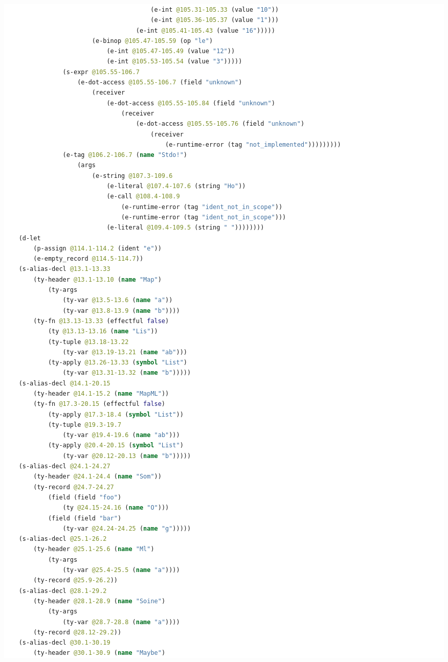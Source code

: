 ~~~clojure
										(e-int @105.31-105.33 (value "10"))
										(e-int @105.36-105.37 (value "1")))
									(e-int @105.41-105.43 (value "16")))))
						(e-binop @105.47-105.59 (op "le")
							(e-int @105.47-105.49 (value "12"))
							(e-int @105.53-105.54 (value "3")))))
				(s-expr @105.55-106.7
					(e-dot-access @105.55-106.7 (field "unknown")
						(receiver
							(e-dot-access @105.55-105.84 (field "unknown")
								(receiver
									(e-dot-access @105.55-105.76 (field "unknown")
										(receiver
											(e-runtime-error (tag "not_implemented")))))))))
				(e-tag @106.2-106.7 (name "Stdo!")
					(args
						(e-string @107.3-109.6
							(e-literal @107.4-107.6 (string "Ho"))
							(e-call @108.4-108.9
								(e-runtime-error (tag "ident_not_in_scope"))
								(e-runtime-error (tag "ident_not_in_scope")))
							(e-literal @109.4-109.5 (string " "))))))))
	(d-let
		(p-assign @114.1-114.2 (ident "e"))
		(e-empty_record @114.5-114.7))
	(s-alias-decl @13.1-13.33
		(ty-header @13.1-13.10 (name "Map")
			(ty-args
				(ty-var @13.5-13.6 (name "a"))
				(ty-var @13.8-13.9 (name "b"))))
		(ty-fn @13.13-13.33 (effectful false)
			(ty @13.13-13.16 (name "Lis"))
			(ty-tuple @13.18-13.22
				(ty-var @13.19-13.21 (name "ab")))
			(ty-apply @13.26-13.33 (symbol "List")
				(ty-var @13.31-13.32 (name "b")))))
	(s-alias-decl @14.1-20.15
		(ty-header @14.1-15.2 (name "MapML"))
		(ty-fn @17.3-20.15 (effectful false)
			(ty-apply @17.3-18.4 (symbol "List"))
			(ty-tuple @19.3-19.7
				(ty-var @19.4-19.6 (name "ab")))
			(ty-apply @20.4-20.15 (symbol "List")
				(ty-var @20.12-20.13 (name "b")))))
	(s-alias-decl @24.1-24.27
		(ty-header @24.1-24.4 (name "Som"))
		(ty-record @24.7-24.27
			(field (field "foo")
				(ty @24.15-24.16 (name "O")))
			(field (field "bar")
				(ty-var @24.24-24.25 (name "g")))))
	(s-alias-decl @25.1-26.2
		(ty-header @25.1-25.6 (name "Ml")
			(ty-args
				(ty-var @25.4-25.5 (name "a"))))
		(ty-record @25.9-26.2))
	(s-alias-decl @28.1-29.2
		(ty-header @28.1-28.9 (name "Soine")
			(ty-args
				(ty-var @28.7-28.8 (name "a"))))
		(ty-record @28.12-29.2))
	(s-alias-decl @30.1-30.19
		(ty-header @30.1-30.9 (name "Maybe")
~~~